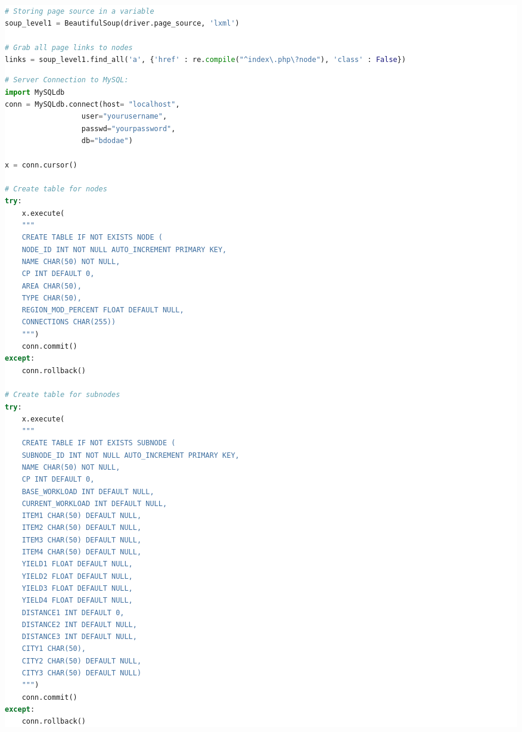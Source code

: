 
```python
# Storing page source in a variable
soup_level1 = BeautifulSoup(driver.page_source, 'lxml')

# Grab all page links to nodes
links = soup_level1.find_all('a', {'href' : re.compile("^index\.php\?node"), 'class' : False})
```


```python
# Server Connection to MySQL:
import MySQLdb
conn = MySQLdb.connect(host= "localhost",
                  user="yourusername",
                  passwd="yourpassword",
                  db="bdodae")

x = conn.cursor()

# Create table for nodes
try:
    x.execute(
    """
    CREATE TABLE IF NOT EXISTS NODE (
    NODE_ID INT NOT NULL AUTO_INCREMENT PRIMARY KEY,
    NAME CHAR(50) NOT NULL,
    CP INT DEFAULT 0,
    AREA CHAR(50),
    TYPE CHAR(50),
    REGION_MOD_PERCENT FLOAT DEFAULT NULL,
    CONNECTIONS CHAR(255))
    """)
    conn.commit()
except:
    conn.rollback()

# Create table for subnodes
try:
    x.execute(
    """
    CREATE TABLE IF NOT EXISTS SUBNODE (
    SUBNODE_ID INT NOT NULL AUTO_INCREMENT PRIMARY KEY,
    NAME CHAR(50) NOT NULL,
    CP INT DEFAULT 0,
    BASE_WORKLOAD INT DEFAULT NULL,
    CURRENT_WORKLOAD INT DEFAULT NULL,
    ITEM1 CHAR(50) DEFAULT NULL,
    ITEM2 CHAR(50) DEFAULT NULL,
    ITEM3 CHAR(50) DEFAULT NULL,
    ITEM4 CHAR(50) DEFAULT NULL,
    YIELD1 FLOAT DEFAULT NULL,
    YIELD2 FLOAT DEFAULT NULL,
    YIELD3 FLOAT DEFAULT NULL,
    YIELD4 FLOAT DEFAULT NULL,
    DISTANCE1 INT DEFAULT 0,
    DISTANCE2 INT DEFAULT NULL,
    DISTANCE3 INT DEFAULT NULL,
    CITY1 CHAR(50),
    CITY2 CHAR(50) DEFAULT NULL,
    CITY3 CHAR(50) DEFAULT NULL)
    """)
    conn.commit()
except:
    conn.rollback()
```